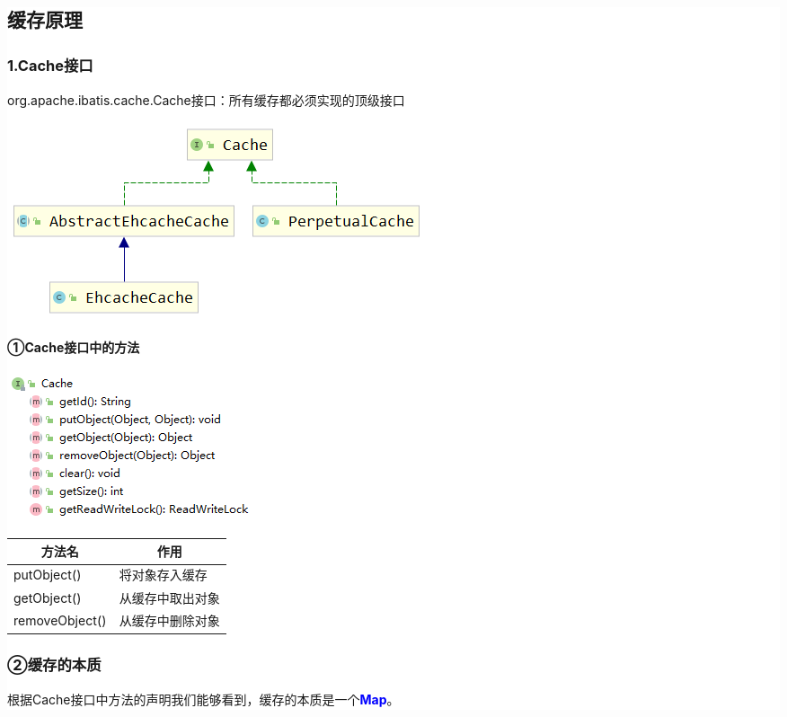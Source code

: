 ```java

```





## 缓存原理

### 1.Cache接口

org.apache.ibatis.cache.Cache接口：所有缓存都必须实现的顶级接口

![images](7.mybatis缓存.assets/img011.png)



#### ①Cache接口中的方法

![images](7.mybatis缓存.assets/img012.png)

| 方法名         | 作用             |
| -------------- | ---------------- |
| putObject()    | 将对象存入缓存   |
| getObject()    | 从缓存中取出对象 |
| removeObject() | 从缓存中删除对象 |



### ②缓存的本质

根据Cache接口中方法的声明我们能够看到，缓存的本质是一个<span style="color:blue;font-weight:bold;">Map</span>。
